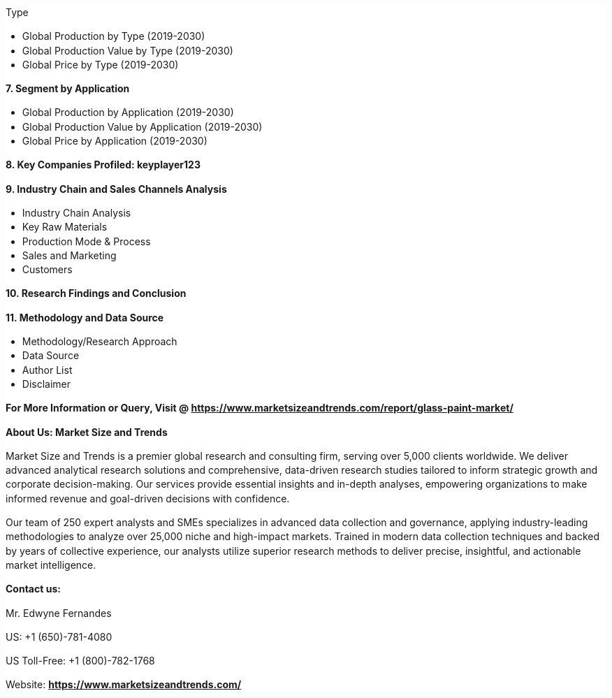 Type</strong></p><ul><li>Global Production by Type (2019-2030)</li><li>Global Production Value by Type (2019-2030)</li><li>Global Price by Type (2019-2030)</li></ul><p><strong>7. Segment by Application</strong></p><ul><li>Global Production by Application (2019-2030)</li><li>Global Production Value by Application (2019-2030)</li><li>Global Price by Application (2019-2030)</li></ul><p><strong>8. Key Companies Profiled: keyplayer123</strong></p><p><strong>9. Industry Chain and Sales Channels Analysis</strong></p><ul><li>Industry Chain Analysis</li><li>Key Raw Materials</li><li>Production Mode &amp; Process</li><li>Sales and Marketing</li><li>Customers</li></ul><p><strong>10. Research Findings and Conclusion</strong></p><p><strong>11. Methodology and Data Source</strong></p><ul><li>Methodology/Research Approach</li><li>Data Source</li><li>Author List</li><li>Disclaimer</li></ul></p><p><strong>For More Information or Query, Visit @ <a href="https://www.marketsizeandtrends.com/report/glass-paint-market/">https://www.marketsizeandtrends.com/report/glass-paint-market/</a></strong></p><p><strong>About Us: Market Size and Trends</strong></p><p>Market Size and Trends is a premier global research and consulting firm, serving over 5,000 clients worldwide. We deliver advanced analytical research solutions and comprehensive, data-driven research studies tailored to inform strategic growth and corporate decision-making. Our services provide essential insights and in-depth analyses, empowering organizations to make informed revenue and goal-driven decisions with confidence.</p><p>Our team of 250 expert analysts and SMEs specializes in advanced data collection and governance, applying industry-leading methodologies to analyze over 25,000 niche and high-impact markets. Trained in modern data collection techniques and backed by years of collective experience, our analysts utilize superior research methods to deliver precise, insightful, and actionable market intelligence.</p><p><strong>Contact us:</strong></p><p>Mr. Edwyne Fernandes</p><p>US: +1 (650)-781-4080</p><p>US Toll-Free: +1 (800)-782-1768</p><p>Website: <strong><a href="https://www.marketsizeandtrends.com/">https://www.marketsizeandtrends.com/</a></strong></p>
